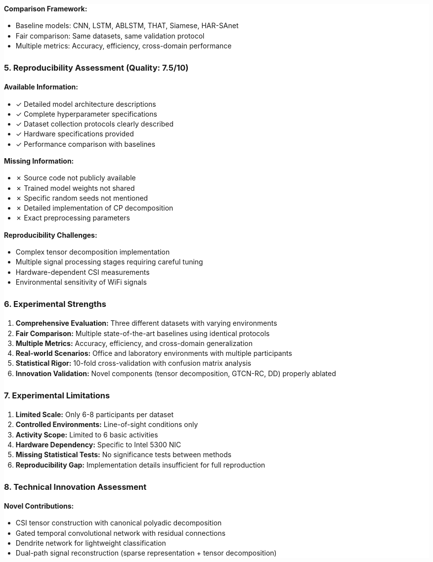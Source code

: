 **Comparison Framework:**
- Baseline models: CNN, LSTM, ABLSTM, THAT, Siamese, HAR-SAnet
- Fair comparison: Same datasets, same validation protocol
- Multiple metrics: Accuracy, efficiency, cross-domain performance

### 5. Reproducibility Assessment (Quality: 7.5/10)

**Available Information:**
- ✓ Detailed model architecture descriptions
- ✓ Complete hyperparameter specifications
- ✓ Dataset collection protocols clearly described
- ✓ Hardware specifications provided
- ✓ Performance comparison with baselines

**Missing Information:**
- ✗ Source code not publicly available
- ✗ Trained model weights not shared
- ✗ Specific random seeds not mentioned
- ✗ Detailed implementation of CP decomposition
- ✗ Exact preprocessing parameters

**Reproducibility Challenges:**
- Complex tensor decomposition implementation
- Multiple signal processing stages requiring careful tuning
- Hardware-dependent CSI measurements
- Environmental sensitivity of WiFi signals

### 6. Experimental Strengths

1. **Comprehensive Evaluation:** Three different datasets with varying environments
2. **Fair Comparison:** Multiple state-of-the-art baselines using identical protocols
3. **Multiple Metrics:** Accuracy, efficiency, and cross-domain generalization
4. **Real-world Scenarios:** Office and laboratory environments with multiple participants
5. **Statistical Rigor:** 10-fold cross-validation with confusion matrix analysis
6. **Innovation Validation:** Novel components (tensor decomposition, GTCN-RC, DD) properly ablated

### 7. Experimental Limitations

1. **Limited Scale:** Only 6-8 participants per dataset
2. **Controlled Environments:** Line-of-sight conditions only
3. **Activity Scope:** Limited to 6 basic activities
4. **Hardware Dependency:** Specific to Intel 5300 NIC
5. **Missing Statistical Tests:** No significance tests between methods
6. **Reproducibility Gap:** Implementation details insufficient for full reproduction

### 8. Technical Innovation Assessment

**Novel Contributions:**
- CSI tensor construction with canonical polyadic decomposition
- Gated temporal convolutional network with residual connections
- Dendrite network for lightweight classification
- Dual-path signal reconstruction (sparse representation + tensor decomposition)
